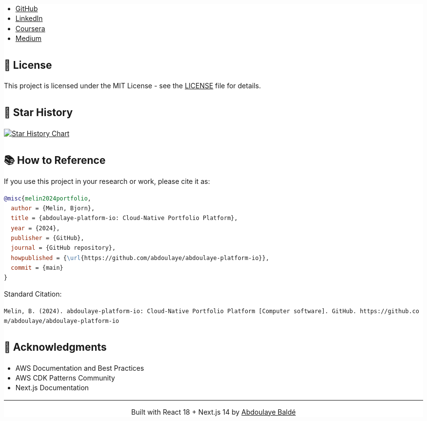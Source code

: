 - [GitHub](https://github.com/abdoulaye)
- [LinkedIn](https://www.linkedin.com/in/bjorn-melin/)
- [Coursera](https://www.coursera.org/learner/bjorn-melin)
- [Medium](https://medium.com/@abdoulaye)

## 📜 License

This project is licensed under the MIT License - see the [LICENSE](LICENSE) file for details.

## 🌟 Star History

[![Star History Chart](https://api.star-history.com/svg?repos=abdoulaye/abdoulaye-platform-io&type=Date)](https://star-history.com/#abdoulaye/abdoulaye-platform-io&Date)

## 📚 How to Reference

If you use this project in your research or work, please cite it as:

```bibtex
@misc{melin2024portfolio,
  author = {Melin, Bjorn},
  title = {abdoulaye-platform-io: Cloud-Native Portfolio Platform},
  year = {2024},
  publisher = {GitHub},
  journal = {GitHub repository},
  howpublished = {\url{https://github.com/abdoulaye/abdoulaye-platform-io}},
  commit = {main}
}
```

Standard Citation:

```
Melin, B. (2024). abdoulaye-platform-io: Cloud-Native Portfolio Platform [Computer software]. GitHub. https://github.com/abdoulaye/abdoulaye-platform-io
```

## 🙏 Acknowledgments

- AWS Documentation and Best Practices
- AWS CDK Patterns Community
- Next.js Documentation

---

<div align="center">

Built with React 18 + Next.js 14 by [Abdoulaye Baldé](https://abdoulaye.io)

</div>

